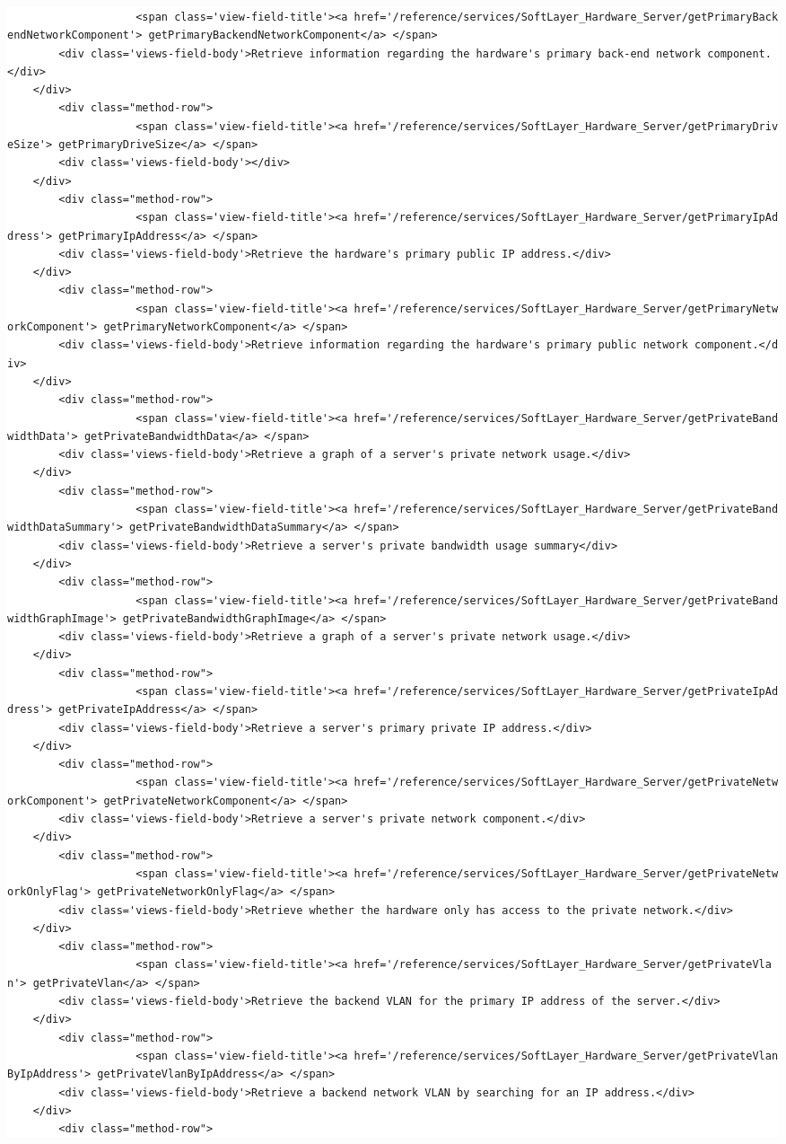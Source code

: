                         <span class='view-field-title'><a href='/reference/services/SoftLayer_Hardware_Server/getPrimaryBackendNetworkComponent'> getPrimaryBackendNetworkComponent</a> </span>
            <div class='views-field-body'>Retrieve information regarding the hardware's primary back-end network component.</div>
        </div>
            <div class="method-row">
                        <span class='view-field-title'><a href='/reference/services/SoftLayer_Hardware_Server/getPrimaryDriveSize'> getPrimaryDriveSize</a> </span>
            <div class='views-field-body'></div>
        </div>
            <div class="method-row">
                        <span class='view-field-title'><a href='/reference/services/SoftLayer_Hardware_Server/getPrimaryIpAddress'> getPrimaryIpAddress</a> </span>
            <div class='views-field-body'>Retrieve the hardware's primary public IP address.</div>
        </div>
            <div class="method-row">
                        <span class='view-field-title'><a href='/reference/services/SoftLayer_Hardware_Server/getPrimaryNetworkComponent'> getPrimaryNetworkComponent</a> </span>
            <div class='views-field-body'>Retrieve information regarding the hardware's primary public network component.</div>
        </div>
            <div class="method-row">
                        <span class='view-field-title'><a href='/reference/services/SoftLayer_Hardware_Server/getPrivateBandwidthData'> getPrivateBandwidthData</a> </span>
            <div class='views-field-body'>Retrieve a graph of a server's private network usage.</div>
        </div>
            <div class="method-row">
                        <span class='view-field-title'><a href='/reference/services/SoftLayer_Hardware_Server/getPrivateBandwidthDataSummary'> getPrivateBandwidthDataSummary</a> </span>
            <div class='views-field-body'>Retrieve a server's private bandwidth usage summary</div>
        </div>
            <div class="method-row">
                        <span class='view-field-title'><a href='/reference/services/SoftLayer_Hardware_Server/getPrivateBandwidthGraphImage'> getPrivateBandwidthGraphImage</a> </span>
            <div class='views-field-body'>Retrieve a graph of a server's private network usage.</div>
        </div>
            <div class="method-row">
                        <span class='view-field-title'><a href='/reference/services/SoftLayer_Hardware_Server/getPrivateIpAddress'> getPrivateIpAddress</a> </span>
            <div class='views-field-body'>Retrieve a server's primary private IP address.</div>
        </div>
            <div class="method-row">
                        <span class='view-field-title'><a href='/reference/services/SoftLayer_Hardware_Server/getPrivateNetworkComponent'> getPrivateNetworkComponent</a> </span>
            <div class='views-field-body'>Retrieve a server's private network component.</div>
        </div>
            <div class="method-row">
                        <span class='view-field-title'><a href='/reference/services/SoftLayer_Hardware_Server/getPrivateNetworkOnlyFlag'> getPrivateNetworkOnlyFlag</a> </span>
            <div class='views-field-body'>Retrieve whether the hardware only has access to the private network.</div>
        </div>
            <div class="method-row">
                        <span class='view-field-title'><a href='/reference/services/SoftLayer_Hardware_Server/getPrivateVlan'> getPrivateVlan</a> </span>
            <div class='views-field-body'>Retrieve the backend VLAN for the primary IP address of the server.</div>
        </div>
            <div class="method-row">
                        <span class='view-field-title'><a href='/reference/services/SoftLayer_Hardware_Server/getPrivateVlanByIpAddress'> getPrivateVlanByIpAddress</a> </span>
            <div class='views-field-body'>Retrieve a backend network VLAN by searching for an IP address.</div>
        </div>
            <div class="method-row">